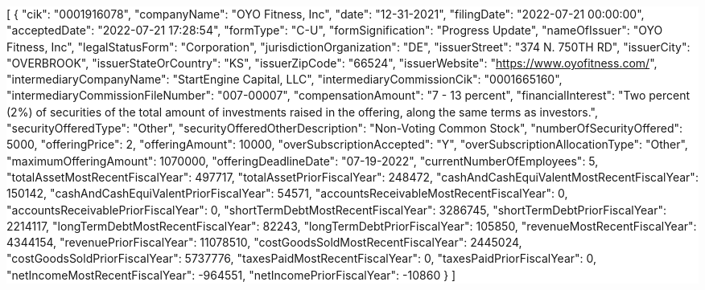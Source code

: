 [
{
"cik": "0001916078",
"companyName": "OYO Fitness, Inc",
"date": "12-31-2021",
"filingDate": "2022-07-21 00:00:00",
"acceptedDate": "2022-07-21 17:28:54",
"formType": "C-U",
"formSignification": "Progress Update",
"nameOfIssuer": "OYO Fitness, Inc",
"legalStatusForm": "Corporation",
"jurisdictionOrganization": "DE",
"issuerStreet": "374 N. 750TH RD",
"issuerCity": "OVERBROOK",
"issuerStateOrCountry": "KS",
"issuerZipCode": "66524",
"issuerWebsite": "https://www.oyofitness.com/",
"intermediaryCompanyName": "StartEngine Capital, LLC",
"intermediaryCommissionCik": "0001665160",
"intermediaryCommissionFileNumber": "007-00007",
"compensationAmount": "7 - 13 percent",
"financialInterest": "Two percent (2%) of securities of the total amount of investments raised in the offering, along the same terms as investors.",
"securityOfferedType": "Other",
"securityOfferedOtherDescription": "Non-Voting Common Stock",
"numberOfSecurityOffered": 5000,
"offeringPrice": 2,
"offeringAmount": 10000,
"overSubscriptionAccepted": "Y",
"overSubscriptionAllocationType": "Other",
"maximumOfferingAmount": 1070000,
"offeringDeadlineDate": "07-19-2022",
"currentNumberOfEmployees": 5,
"totalAssetMostRecentFiscalYear": 497717,
"totalAssetPriorFiscalYear": 248472,
"cashAndCashEquiValentMostRecentFiscalYear": 150142,
"cashAndCashEquiValentPriorFiscalYear": 54571,
"accountsReceivableMostRecentFiscalYear": 0,
"accountsReceivablePriorFiscalYear": 0,
"shortTermDebtMostRecentFiscalYear": 3286745,
"shortTermDebtPriorFiscalYear": 2214117,
"longTermDebtMostRecentFiscalYear": 82243,
"longTermDebtPriorFiscalYear": 105850,
"revenueMostRecentFiscalYear": 4344154,
"revenuePriorFiscalYear": 11078510,
"costGoodsSoldMostRecentFiscalYear": 2445024,
"costGoodsSoldPriorFiscalYear": 5737776,
"taxesPaidMostRecentFiscalYear": 0,
"taxesPaidPriorFiscalYear": 0,
"netIncomeMostRecentFiscalYear": -964551,
"netIncomePriorFiscalYear": -10860
}
]
